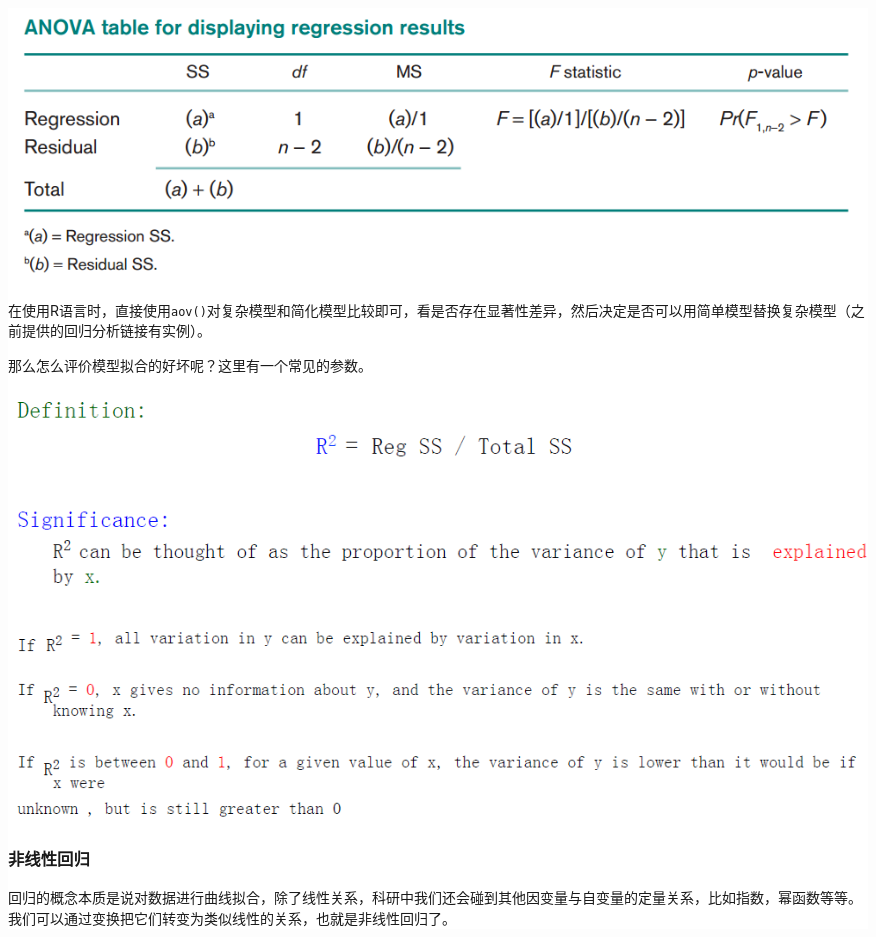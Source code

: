 ![ftest_slr3](pic/ftest_slr3.png)

在使用R语言时，直接使用`aov()`对复杂模型和简化模型比较即可，看是否存在显著性差异，然后决定是否可以用简单模型替换复杂模型（之前提供的回归分析链接有实例）。

那么怎么评价模型拟合的好坏呢？这里有一个常见的参数。

![goodness_of_rm](pic/goodness_of_rm.png)



### 非线性回归

回归的概念本质是说对数据进行曲线拟合，除了线性关系，科研中我们还会碰到其他因变量与自变量的定量关系，比如指数，幂函数等等。我们可以通过变换把它们转变为类似线性的关系，也就是非线性回归了。
